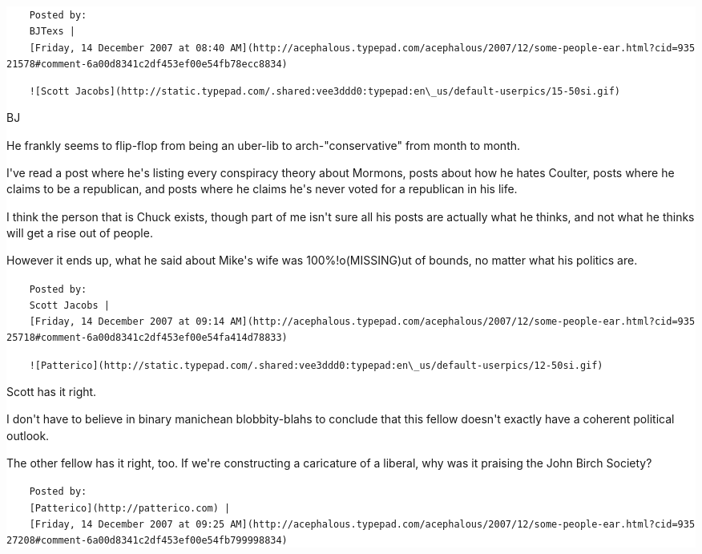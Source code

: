 	

		Posted by:
		BJTexs |
		[Friday, 14 December 2007 at 08:40 AM](http://acephalous.typepad.com/acephalous/2007/12/some-people-ear.html?cid=93521578#comment-6a00d8341c2df453ef00e54fb78ecc8834)

[]()

	

		![Scott Jacobs](http://static.typepad.com/.shared:vee3ddd0:typepad:en\_us/default-userpics/15-50si.gif)
	

	

		

BJ

He frankly seems to flip-flop from being an uber-lib to arch-"conservative" from month to month.

I've read a post where he's listing every conspiracy theory about Mormons, posts about how he hates Coulter, posts where he claims to be a republican, and posts where he claims he's never voted for a republican in his life.

I think the person that is Chuck exists, though part of me isn't sure all his posts are actually what he thinks, and not what he thinks will get a rise out of people.

However it ends up, what he said about Mike's wife was 100%!o(MISSING)ut of bounds, no matter what his politics are.

	

		Posted by:
		Scott Jacobs |
		[Friday, 14 December 2007 at 09:14 AM](http://acephalous.typepad.com/acephalous/2007/12/some-people-ear.html?cid=93525718#comment-6a00d8341c2df453ef00e54fa414d78833)

[]()

	

		![Patterico](http://static.typepad.com/.shared:vee3ddd0:typepad:en\_us/default-userpics/12-50si.gif)
	

	

		

Scott has it right.

I don't have to believe in binary manichean blobbity-blahs to conclude that this fellow doesn't exactly have a coherent political outlook.

The other fellow has it right, too.  If we're constructing a caricature of a liberal, why was it praising the John Birch Society?

	

		Posted by:
		[Patterico](http://patterico.com) |
		[Friday, 14 December 2007 at 09:25 AM](http://acephalous.typepad.com/acephalous/2007/12/some-people-ear.html?cid=93527208#comment-6a00d8341c2df453ef00e54fb799998834)

		